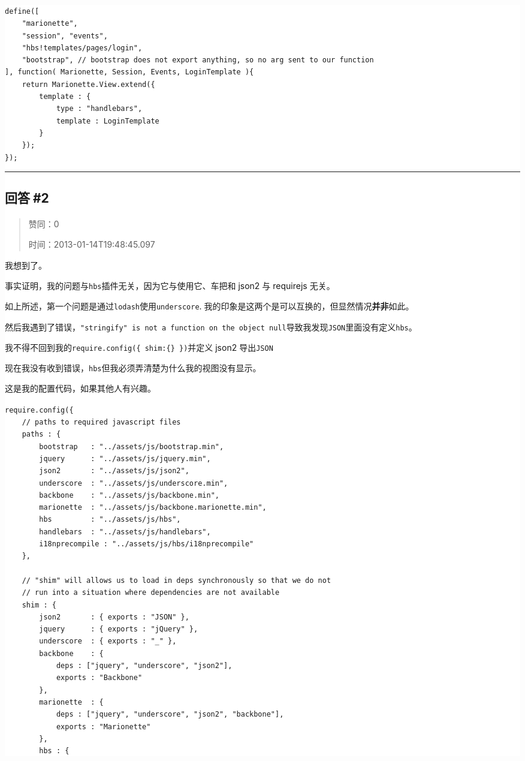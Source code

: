 ```
define([
    "marionette", 
    "session", "events",
    "hbs!templates/pages/login",
    "bootstrap", // bootstrap does not export anything, so no arg sent to our function
], function( Marionette, Session, Events, LoginTemplate ){
    return Marionette.View.extend({
        template : {
            type : "handlebars",
            template : LoginTemplate
        }
    });
}); 
```

* * *

## 回答 #2

> 赞同：0
> 
> 时间：2013-01-14T19:48:45.097

我想到了。

事实证明，我的问题与`hbs`插件无关，因为它与使用它、车把和 json2 与 requirejs 无关。

如上所述，第一个问题是通过`lodash`使用`underscore`. 我的印象是这两个是可以互换的，但显然情况**并非**如此。

然后我遇到了错误，`"stringify" is not a function on the object null`导致我发现`JSON`里面没有定义`hbs`。

我不得不回到我的`require.config({ shim:{} })`并定义 json2 导出`JSON`

现在我没有收到错误，`hbs`但我必须弄清楚为什么我的视图没有显示。

这是我的配置代码，如果其他人有兴趣。

```
require.config({
    // paths to required javascript files
    paths : {
        bootstrap   : "../assets/js/bootstrap.min",
        jquery      : "../assets/js/jquery.min",
        json2       : "../assets/js/json2",
        underscore  : "../assets/js/underscore.min",
        backbone    : "../assets/js/backbone.min",
        marionette  : "../assets/js/backbone.marionette.min",
        hbs         : "../assets/js/hbs",
        handlebars  : "../assets/js/handlebars",
        i18nprecompile : "../assets/js/hbs/i18nprecompile"
    },

    // "shim" will allows us to load in deps synchronously so that we do not
    // run into a situation where dependencies are not available
    shim : {
        json2       : { exports : "JSON" },
        jquery      : { exports : "jQuery" },
        underscore  : { exports : "_" },
        backbone    : {
            deps : ["jquery", "underscore", "json2"],
            exports : "Backbone"
        },
        marionette  : {
            deps : ["jquery", "underscore", "json2", "backbone"],
            exports : "Marionette"
        },
        hbs : {
```